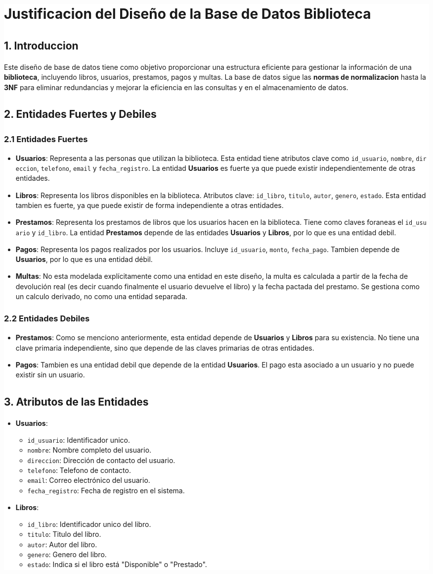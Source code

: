 # Justificacion del Diseño de la Base de Datos Biblioteca

## 1. Introduccion

Este diseño de base de datos tiene como objetivo proporcionar una estructura eficiente para gestionar la información de una **biblioteca**, incluyendo libros, usuarios, prestamos, pagos y multas. La base de datos sigue las **normas de normalizacion** hasta la **3NF** para eliminar redundancias y mejorar la eficiencia en las consultas y en el almacenamiento de datos.

## 2. Entidades Fuertes y Debiles

### 2.1 Entidades Fuertes
- **Usuarios**: Representa a las personas que utilizan la biblioteca. Esta entidad tiene atributos clave como `id_usuario`, `nombre`, `direccion`, `telefono`, `email` y `fecha_registro`. La entidad **Usuarios** es fuerte ya que puede existir independientemente de otras entidades.
  
- **Libros**: Representa los libros disponibles en la biblioteca. Atributos clave: `id_libro`, `titulo`, `autor`, `genero`, `estado`. Esta entidad tambien es fuerte, ya que puede existir de forma independiente a otras entidades.

- **Prestamos**: Representa los prestamos de libros que los usuarios hacen en la biblioteca. Tiene como claves foraneas el `id_usuario` y `id_libro`. La entidad **Prestamos** depende de las entidades **Usuarios** y **Libros**, por lo que es una entidad debil.

- **Pagos**: Representa los pagos realizados por los usuarios. Incluye `id_usuario`, `monto`, `fecha_pago`. Tambien depende de **Usuarios**, por lo que es una entidad débil.

- **Multas**: No esta modelada explícitamente como una entidad en este diseño, la multa es calculada a partir de la fecha de devolución real (es decir cuando finalmente el usuario devuelve el libro) y la fecha pactada del prestamo. Se gestiona como un calculo derivado, no como una entidad separada.

### 2.2 Entidades Debiles
- **Prestamos**: Como se menciono anteriormente, esta entidad depende de **Usuarios** y **Libros** para su existencia. No tiene una clave primaria independiente, sino que depende de las claves primarias de otras entidades.

- **Pagos**: Tambien es una entidad debil que depende de la entidad **Usuarios**. El pago esta asociado a un usuario y no puede existir sin un usuario.

## 3. Atributos de las Entidades

- **Usuarios**: 
  - `id_usuario`: Identificador unico.
  - `nombre`: Nombre completo del usuario.
  - `direccion`: Dirección de contacto del usuario.
  - `telefono`: Telefono de contacto.
  - `email`: Correo electrónico del usuario.
  - `fecha_registro`: Fecha de registro en el sistema.

- **Libros**:
  - `id_libro`: Identificador unico del libro.
  - `titulo`: Titulo del libro.
  - `autor`: Autor del libro.
  - `genero`: Genero del libro.
  - `estado`: Indica si el libro está "Disponible" o "Prestado".
